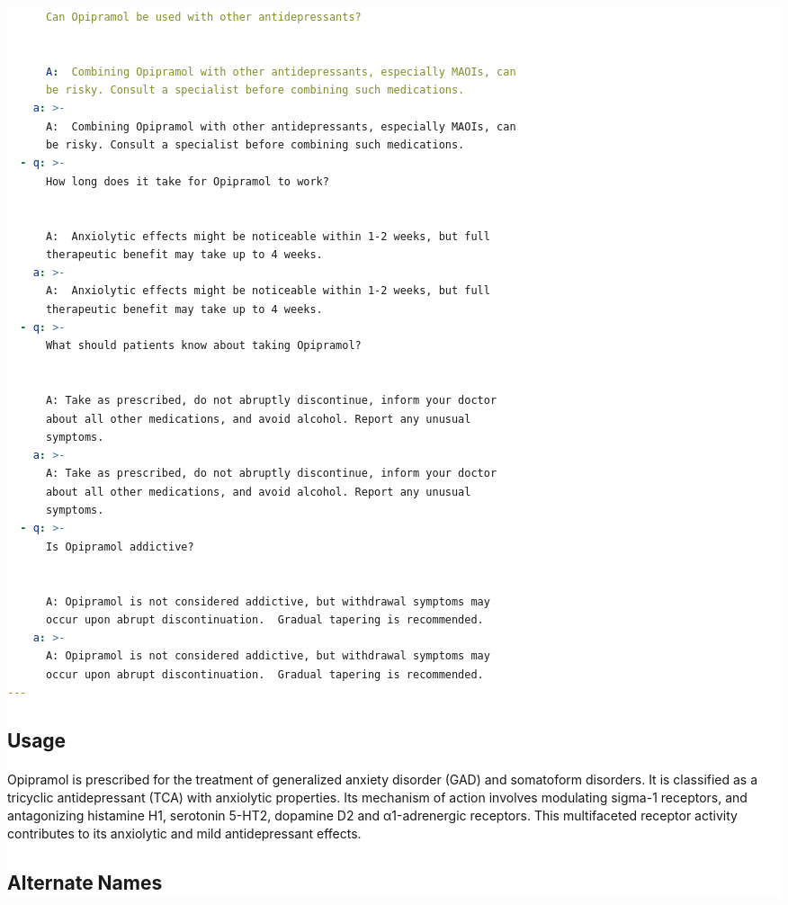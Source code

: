 ```yaml
      Can Opipramol be used with other antidepressants?


      A:  Combining Opipramol with other antidepressants, especially MAOIs, can
      be risky. Consult a specialist before combining such medications.
    a: >-
      A:  Combining Opipramol with other antidepressants, especially MAOIs, can
      be risky. Consult a specialist before combining such medications.
  - q: >-
      How long does it take for Opipramol to work?


      A:  Anxiolytic effects might be noticeable within 1-2 weeks, but full
      therapeutic benefit may take up to 4 weeks.
    a: >-
      A:  Anxiolytic effects might be noticeable within 1-2 weeks, but full
      therapeutic benefit may take up to 4 weeks.
  - q: >-
      What should patients know about taking Opipramol?


      A: Take as prescribed, do not abruptly discontinue, inform your doctor
      about all other medications, and avoid alcohol. Report any unusual
      symptoms.
    a: >-
      A: Take as prescribed, do not abruptly discontinue, inform your doctor
      about all other medications, and avoid alcohol. Report any unusual
      symptoms.
  - q: >-
      Is Opipramol addictive?


      A: Opipramol is not considered addictive, but withdrawal symptoms may
      occur upon abrupt discontinuation.  Gradual tapering is recommended.
    a: >-
      A: Opipramol is not considered addictive, but withdrawal symptoms may
      occur upon abrupt discontinuation.  Gradual tapering is recommended.
---
```

## Usage

Opipramol is prescribed for the treatment of generalized anxiety disorder (GAD) and somatoform disorders.  It is classified as a tricyclic antidepressant (TCA) with anxiolytic properties. Its mechanism of action involves modulating sigma-1 receptors, and antagonizing histamine H1, serotonin 5-HT2, dopamine D2 and α1-adrenergic receptors. This multifaceted receptor activity contributes to its anxiolytic and mild antidepressant effects.

## Alternate Names

